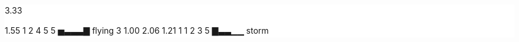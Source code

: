 3.33
</td>
<td style="text-align:right;">
1.55
</td>
<td style="text-align:right;">
1
</td>
<td style="text-align:right;">
2
</td>
<td style="text-align:right;">
4
</td>
<td style="text-align:right;">
5
</td>
<td style="text-align:right;">
5
</td>
<td style="text-align:left;">
▅▃▃▃▇
</td>
</tr>
<tr>
<td style="text-align:left;">
flying
</td>
<td style="text-align:right;">
3
</td>
<td style="text-align:right;">
1.00
</td>
<td style="text-align:right;">
2.06
</td>
<td style="text-align:right;">
1.21
</td>
<td style="text-align:right;">
1
</td>
<td style="text-align:right;">
1
</td>
<td style="text-align:right;">
2
</td>
<td style="text-align:right;">
3
</td>
<td style="text-align:right;">
5
</td>
<td style="text-align:left;">
▇▃▃▁▁
</td>
</tr>
<tr>
<td style="text-align:left;">
storm
</td>
<td style="text-align:right;">